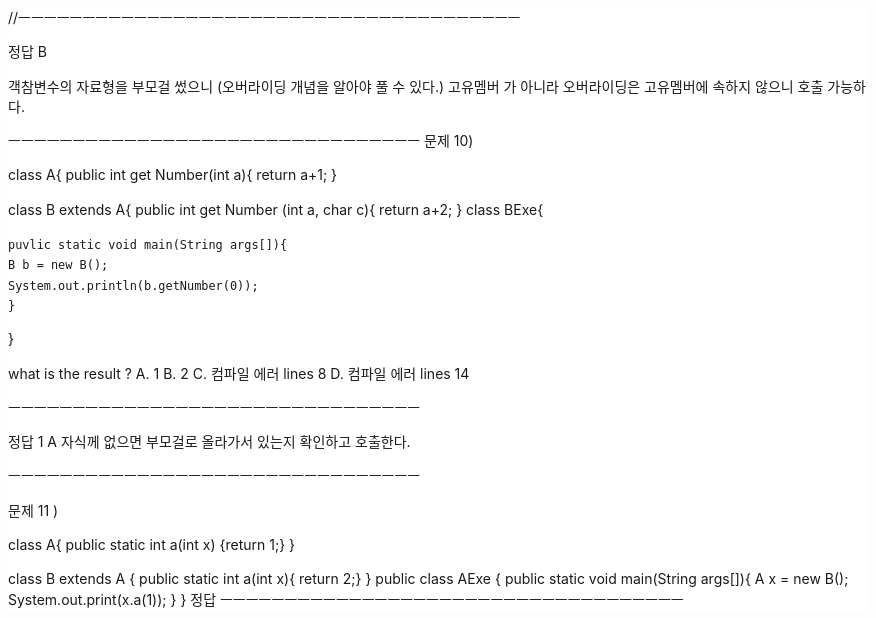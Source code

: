 
 //ㅡㅡㅡㅡㅡㅡㅡㅡㅡㅡㅡㅡㅡㅡㅡㅡㅡㅡㅡㅡㅡㅡㅡㅡㅡㅡㅡㅡㅡㅡㅡㅡㅡㅡㅡㅡㅡㅡㅡ

 
 정답 B
 
 객참변수의 자료형을 부모걸 썼으니 (오버라이딩 개념을 알아야 풀 수 있다.)
 고유멤버 가 아니라 오버라이딩은 고유멤버에 속하지 않으니 호출 가능하다.
 
 ㅡㅡㅡㅡㅡㅡㅡㅡㅡㅡㅡㅡㅡㅡㅡㅡㅡㅡㅡㅡㅡㅡㅡㅡㅡㅡㅡㅡㅡㅡㅡㅡ
 문제 10)
 
  class A{
 public int get Number(int a){
 return a+1;
 }
 
 class B extends A{
 public int get Number (int a, char c){
 return a+2;
 }
 class BExe{
 
 	puvlic static void main(String args[]){
 	B b = new B();
 	System.out.println(b.getNumber(0));
 	}
 }
 
 what is the result ?
 A. 1
 B. 2
 C. 컴파일 에러 lines 8
 D. 컴파일 에러 lines 14
 
 ㅡㅡㅡㅡㅡㅡㅡㅡㅡㅡㅡㅡㅡㅡㅡㅡㅡㅡㅡㅡㅡㅡㅡㅡㅡㅡㅡㅡㅡㅡㅡㅡ
 
 
 정답 1 A
 자식께 없으면 부모걸로 올라가서 있는지 확인하고 호출한다.
 
 
 ㅡㅡㅡㅡㅡㅡㅡㅡㅡㅡㅡㅡㅡㅡㅡㅡㅡㅡㅡㅡㅡㅡㅡㅡㅡㅡㅡㅡㅡㅡㅡㅡ
 
 문제 11 )
 
 class A{
	public static int a(int x) {return 1;}
} 
 
 class B extends A {
 	public static int a(int x){ return 2;}
 	}
 	public class AExe {
 		public static void main(String args[]){
 		A x = new B();
 		System.out.print(x.a(1));
 	}
 }
 정답 ㅡㅡㅡㅡㅡㅡㅡㅡㅡㅡㅡㅡㅡㅡㅡㅡㅡㅡㅡㅡㅡㅡㅡㅡㅡㅡㅡㅡㅡㅡㅡㅡㅡㅡㅡㅡ
 